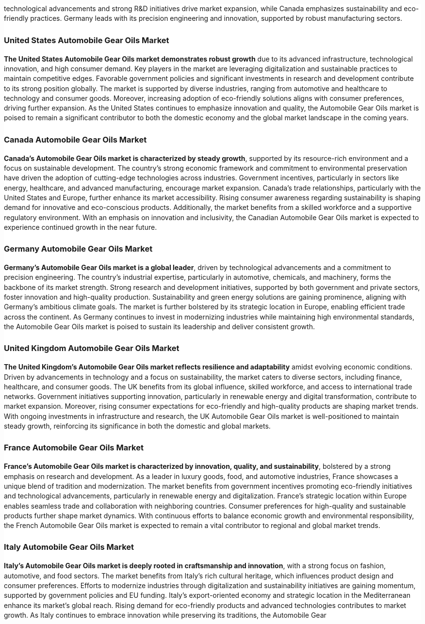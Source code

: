 technological advancements and strong R&amp;D initiatives drive market expansion, while Canada emphasizes sustainability and eco-friendly practices. Germany leads with its precision engineering and innovation, supported by robust manufacturing sectors.</span></em></p></blockquote><h3><strong>United States Automobile Gear Oils Market</strong></h3><p><strong>The United States Automobile Gear Oils market demonstrates robust growth</strong> due to its advanced infrastructure, technological innovation, and high consumer demand. Key players in the market are leveraging digitalization and sustainable practices to maintain competitive edges. Favorable government policies and significant investments in research and development contribute to its strong position globally. The market is supported by diverse industries, ranging from automotive and healthcare to technology and consumer goods. Moreover, increasing adoption of eco-friendly solutions aligns with consumer preferences, driving further expansion. As the United States continues to emphasize innovation and quality, the Automobile Gear Oils market is poised to remain a significant contributor to both the domestic economy and the global market landscape in the coming years.</p><h3><strong>Canada Automobile Gear Oils Market</strong></h3><p><strong>Canada&rsquo;s Automobile Gear Oils market is characterized by steady growth</strong>, supported by its resource-rich environment and a focus on sustainable development. The country&rsquo;s strong economic framework and commitment to environmental preservation have driven the adoption of cutting-edge technologies across industries. Government incentives, particularly in sectors like energy, healthcare, and advanced manufacturing, encourage market expansion. Canada&rsquo;s trade relationships, particularly with the United States and Europe, further enhance its market accessibility. Rising consumer awareness regarding sustainability is shaping demand for innovative and eco-conscious products. Additionally, the market benefits from a skilled workforce and a supportive regulatory environment. With an emphasis on innovation and inclusivity, the Canadian Automobile Gear Oils market is expected to experience continued growth in the near future.</p><h3><strong>Germany Automobile Gear Oils Market</strong></h3><p><strong>Germany&rsquo;s Automobile Gear Oils market is a global leader</strong>, driven by technological advancements and a commitment to precision engineering. The country&rsquo;s industrial expertise, particularly in automotive, chemicals, and machinery, forms the backbone of its market strength. Strong research and development initiatives, supported by both government and private sectors, foster innovation and high-quality production. Sustainability and green energy solutions are gaining prominence, aligning with Germany&rsquo;s ambitious climate goals. The market is further bolstered by its strategic location in Europe, enabling efficient trade across the continent. As Germany continues to invest in modernizing industries while maintaining high environmental standards, the Automobile Gear Oils market is poised to sustain its leadership and deliver consistent growth.</p><h3><strong>United Kingdom Automobile Gear Oils Market</strong></h3><p><strong>The United Kingdom&rsquo;s Automobile Gear Oils market reflects resilience and adaptability</strong> amidst evolving economic conditions. Driven by advancements in technology and a focus on sustainability, the market caters to diverse sectors, including finance, healthcare, and consumer goods. The UK benefits from its global influence, skilled workforce, and access to international trade networks. Government initiatives supporting innovation, particularly in renewable energy and digital transformation, contribute to market expansion. Moreover, rising consumer expectations for eco-friendly and high-quality products are shaping market trends. With ongoing investments in infrastructure and research, the UK Automobile Gear Oils market is well-positioned to maintain steady growth, reinforcing its significance in both the domestic and global markets.</p><h3><strong>France Automobile Gear Oils Market</strong></h3><p><strong>France&rsquo;s Automobile Gear Oils market is characterized by innovation, quality, and sustainability</strong>, bolstered by a strong emphasis on research and development. As a leader in luxury goods, food, and automotive industries, France showcases a unique blend of tradition and modernization. The market benefits from government incentives promoting eco-friendly initiatives and technological advancements, particularly in renewable energy and digitalization. France&rsquo;s strategic location within Europe enables seamless trade and collaboration with neighboring countries. Consumer preferences for high-quality and sustainable products further shape market dynamics. With continuous efforts to balance economic growth and environmental responsibility, the French Automobile Gear Oils market is expected to remain a vital contributor to regional and global market trends.</p><h3><strong>Italy Automobile Gear Oils Market</strong></h3><p><strong>Italy&rsquo;s Automobile Gear Oils market is deeply rooted in craftsmanship and innovation</strong>, with a strong focus on fashion, automotive, and food sectors. The market benefits from Italy&rsquo;s rich cultural heritage, which influences product design and consumer preferences. Efforts to modernize industries through digitalization and sustainability initiatives are gaining momentum, supported by government policies and EU funding. Italy&rsquo;s export-oriented economy and strategic location in the Mediterranean enhance its market&rsquo;s global reach. Rising demand for eco-friendly products and advanced technologies contributes to market growth. As Italy continues to embrace innovation while preserving its traditions, the Automobile Gear